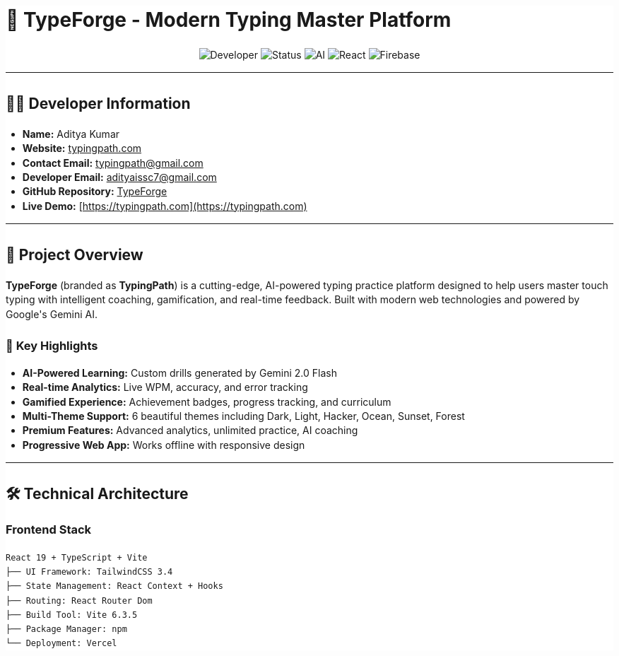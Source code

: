 # 🚀 TypeForge - Modern Typing Master Platform

<div align="center">
  <img src="https://img.shields.io/badge/Developer-Aditya%20Kumar-blue?style=for-the-badge" alt="Developer">
  <img src="https://img.shields.io/badge/Status-Production%20Ready-green?style=for-the-badge" alt="Status">
  <img src="https://img.shields.io/badge/AI%20Powered-Gemini%202.0-orange?style=for-the-badge" alt="AI">
  <img src="https://img.shields.io/badge/Frontend-React%2018-61dafb?style=for-the-badge&logo=react" alt="React">
  <img src="https://img.shields.io/badge/Backend-Firebase-ffca28?style=for-the-badge&logo=firebase" alt="Firebase">
</div>

---

## 👨‍💻 **Developer Information**

- **Name:** Aditya Kumar
- **Website:** [typingpath.com](https://typingpath.com)
- **Contact Email:** typingpath@gmail.com
- **Developer Email:** adityaissc7@gmail.com
- **GitHub Repository:** [TypeForge](https://github.com/Aditya1156/TypeForge.git)
- **Live Demo:** [https://typingpath.com](https://typingpath.com)

---

## 🎯 **Project Overview**

**TypeForge** (branded as **TypingPath**) is a cutting-edge, AI-powered typing practice platform designed to help users master touch typing with intelligent coaching, gamification, and real-time feedback. Built with modern web technologies and powered by Google's Gemini AI.

### 🌟 **Key Highlights**
- **AI-Powered Learning:** Custom drills generated by Gemini 2.0 Flash
- **Real-time Analytics:** Live WPM, accuracy, and error tracking
- **Gamified Experience:** Achievement badges, progress tracking, and curriculum
- **Multi-Theme Support:** 6 beautiful themes including Dark, Light, Hacker, Ocean, Sunset, Forest
- **Premium Features:** Advanced analytics, unlimited practice, AI coaching
- **Progressive Web App:** Works offline with responsive design

---

## 🛠️ **Technical Architecture**

### **Frontend Stack**
```
React 19 + TypeScript + Vite
├── UI Framework: TailwindCSS 3.4
├── State Management: React Context + Hooks
├── Routing: React Router Dom
├── Build Tool: Vite 6.3.5
├── Package Manager: npm
└── Deployment: Vercel
```
